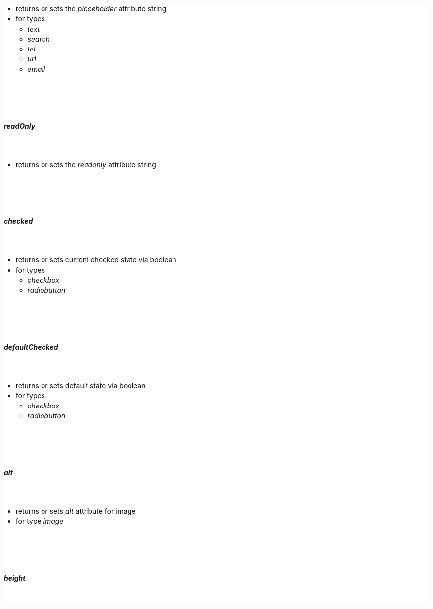 * returns or sets the _placeholder_ attribute string
* for types
  * _text_
  * _search_
  * _tel_
  * _url_
  * _email_

<br>
<br>
<br>

##### **readOnly**
<br>

* returns or sets the _readonly_ attribute string

<br>
<br>
<br>


##### **checked**
<br>

* returns or sets current checked state via boolean
* for types 
  * _checkbox_
  * _radiobutton_

<br>
<br>
<br>

##### **defaultChecked**
<br>

* returns or sets default state via boolean
* for types 
  * _checkbox_ 
  * _radiobutton_

<br>
<br>
<br>

##### **alt**
<br>

* returns or sets _alt_ attribute for image
* for type _image_

<br>
<br>
<br>

##### **height**
<br>
